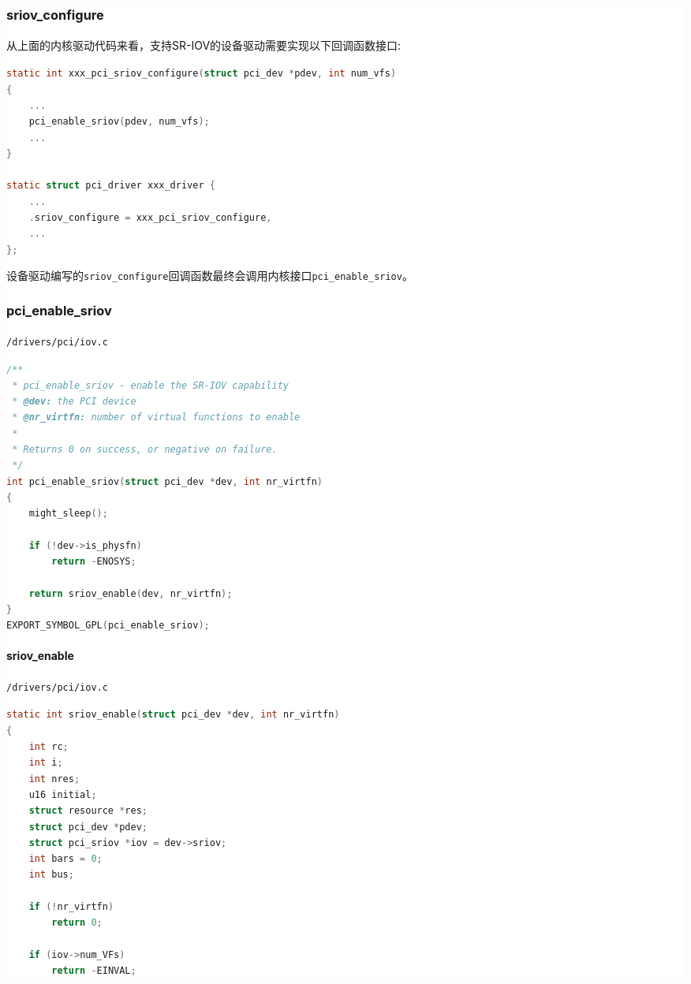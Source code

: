 ### sriov_configure

从上面的内核驱动代码来看，支持SR-IOV的设备驱动需要实现以下回调函数接口:

```c
static int xxx_pci_sriov_configure(struct pci_dev *pdev, int num_vfs)
{
    ...
    pci_enable_sriov(pdev, num_vfs);
    ...
}

static struct pci_driver xxx_driver {
    ...
	.sriov_configure = xxx_pci_sriov_configure,
    ...
};
```

设备驱动编写的`sriov_configure`回调函数最终会调用内核接口`pci_enable_sriov`。

### pci_enable_sriov

`/drivers/pci/iov.c`

```c
/**
 * pci_enable_sriov - enable the SR-IOV capability
 * @dev: the PCI device
 * @nr_virtfn: number of virtual functions to enable
 *
 * Returns 0 on success, or negative on failure.
 */
int pci_enable_sriov(struct pci_dev *dev, int nr_virtfn)
{
	might_sleep();

	if (!dev->is_physfn)
		return -ENOSYS;

	return sriov_enable(dev, nr_virtfn);
}
EXPORT_SYMBOL_GPL(pci_enable_sriov);
```

#### sriov_enable

`/drivers/pci/iov.c`

```c
static int sriov_enable(struct pci_dev *dev, int nr_virtfn)
{
	int rc;
	int i;
	int nres;
	u16 initial;
	struct resource *res;
	struct pci_dev *pdev;
	struct pci_sriov *iov = dev->sriov;
	int bars = 0;
	int bus;

	if (!nr_virtfn)
		return 0;

	if (iov->num_VFs)
		return -EINVAL;
```